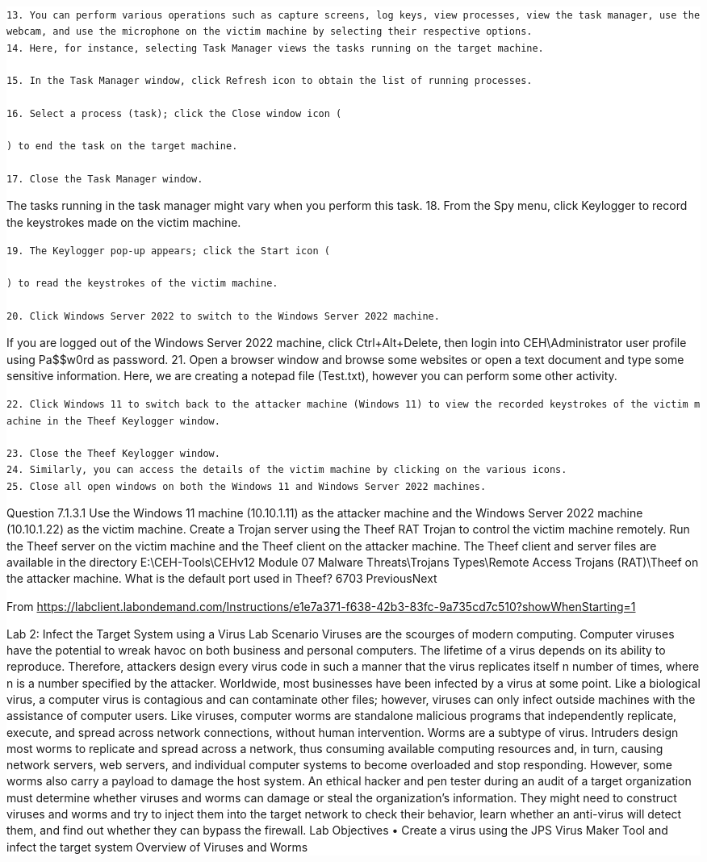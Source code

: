 	13. You can perform various operations such as capture screens, log keys, view processes, view the task manager, use the webcam, and use the microphone on the victim machine by selecting their respective options.
	14. Here, for instance, selecting Task Manager views the tasks running on the target machine.
	
	15. In the Task Manager window, click Refresh icon to obtain the list of running processes.
	
	16. Select a process (task); click the Close window icon ( 
	
	) to end the task on the target machine.
	
	17. Close the Task Manager window.
The tasks running in the task manager might vary when you perform this task.
	18. From the Spy menu, click Keylogger to record the keystrokes made on the victim machine.
	
	19. The Keylogger pop-up appears; click the Start icon ( 
	
	) to read the keystrokes of the victim machine.
	
	20. Click Windows Server 2022 to switch to the Windows Server 2022 machine.
If you are logged out of the Windows Server 2022 machine, click Ctrl+Alt+Delete, then login into CEH\Administrator user profile using Pa$$w0rd as password.
	21. Open a browser window and browse some websites or open a text document and type some sensitive information.
Here, we are creating a notepad file (Test.txt), however you can perform some other activity.
	
	22. Click Windows 11 to switch back to the attacker machine (Windows 11) to view the recorded keystrokes of the victim machine in the Theef Keylogger window.
	
	23. Close the Theef Keylogger window.
	24. Similarly, you can access the details of the victim machine by clicking on the various icons.
	25. Close all open windows on both the Windows 11 and Windows Server 2022 machines.
Question 7.1.3.1
Use the Windows 11 machine (10.10.1.11) as the attacker machine and the Windows Server 2022 machine (10.10.1.22) as the victim machine. Create a Trojan server using the Theef RAT Trojan to control the victim machine remotely. Run the Theef server on the victim machine and the Theef client on the attacker machine. The Theef client and server files are available in the directory E:\CEH-Tools\CEHv12 Module 07 Malware Threats\Trojans Types\Remote Access Trojans (RAT)\Theef on the attacker machine. What is the default port used in Theef?
6703
PreviousNext

From <https://labclient.labondemand.com/Instructions/e1e7a371-f638-42b3-83fc-9a735cd7c510?showWhenStarting=1> 




Lab 2: Infect the Target System using a Virus
Lab Scenario
Viruses are the scourges of modern computing. Computer viruses have the potential to wreak havoc on both business and personal computers. The lifetime of a virus depends on its ability to reproduce. Therefore, attackers design every virus code in such a manner that the virus replicates itself n number of times, where n is a number specified by the attacker. Worldwide, most businesses have been infected by a virus at some point. Like a biological virus, a computer virus is contagious and can contaminate other files; however, viruses can only infect outside machines with the assistance of computer users.
Like viruses, computer worms are standalone malicious programs that independently replicate, execute, and spread across network connections, without human intervention. Worms are a subtype of virus. Intruders design most worms to replicate and spread across a network, thus consuming available computing resources and, in turn, causing network servers, web servers, and individual computer systems to become overloaded and stop responding. However, some worms also carry a payload to damage the host system.
An ethical hacker and pen tester during an audit of a target organization must determine whether viruses and worms can damage or steal the organization’s information. They might need to construct viruses and worms and try to inject them into the target network to check their behavior, learn whether an anti-virus will detect them, and find out whether they can bypass the firewall.
Lab Objectives
• Create a virus using the JPS Virus Maker Tool and infect the target system
Overview of Viruses and Worms